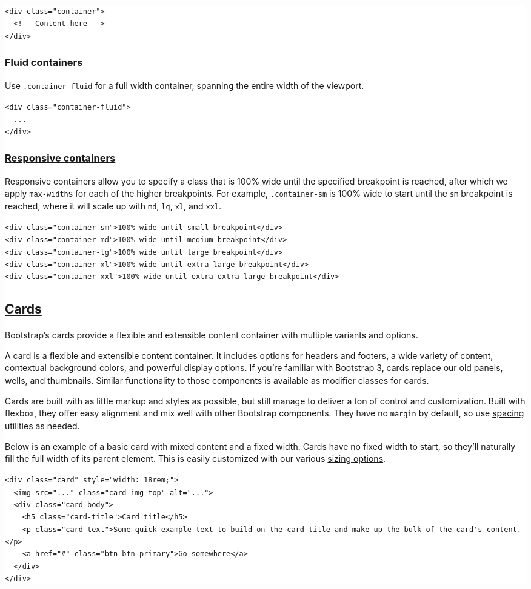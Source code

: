 ```
<div class="container">
  <!-- Content here -->
</div>
```

### [Fluid containers](https://getbootstrap.com/docs/5.3/layout/containers/#fluid-containers)
Use `.container-fluid` for a full width container, spanning the entire width of the viewport.

```
<div class="container-fluid">
  ...
</div>
```

### [Responsive containers](https://getbootstrap.com/docs/5.3/layout/containers/#responsive-containers)
Responsive containers allow you to specify a class that is 100% wide until the specified breakpoint is reached, after which we apply `max-width`s for each of the higher breakpoints. For example, `.container-sm` is 100% wide to start until the `sm` breakpoint is reached, where it will scale up with `md`, `lg`, `xl`, and `xxl`.

```
<div class="container-sm">100% wide until small breakpoint</div>
<div class="container-md">100% wide until medium breakpoint</div>
<div class="container-lg">100% wide until large breakpoint</div>
<div class="container-xl">100% wide until extra large breakpoint</div>
<div class="container-xxl">100% wide until extra extra large breakpoint</div>
```

## [Cards](https://getbootstrap.com/docs/5.3/components/card/)
Bootstrap’s cards provide a flexible and extensible content container with multiple variants and options.

A card is a flexible and extensible content container. It includes options for headers and footers, a wide variety of content, contextual background colors, and powerful display options. If you’re familiar with Bootstrap 3, cards replace our old panels, wells, and thumbnails. Similar functionality to those components is available as modifier classes for cards.

Cards are built with as little markup and styles as possible, but still manage to deliver a ton of control and customization. Built with flexbox, they offer easy alignment and mix well with other Bootstrap components. They have no `margin` by default, so use [spacing utilities](https://getbootstrap.com/docs/5.3/utilities/spacing/) as needed.

Below is an example of a basic card with mixed content and a fixed width. Cards have no fixed width to start, so they’ll naturally fill the full width of its parent element. This is easily customized with our various [sizing options](https://getbootstrap.com/docs/5.3/components/card/#sizing).

```
<div class="card" style="width: 18rem;">
  <img src="..." class="card-img-top" alt="...">
  <div class="card-body">
    <h5 class="card-title">Card title</h5>
    <p class="card-text">Some quick example text to build on the card title and make up the bulk of the card's content.</p>
    <a href="#" class="btn btn-primary">Go somewhere</a>
  </div>
</div>
```
